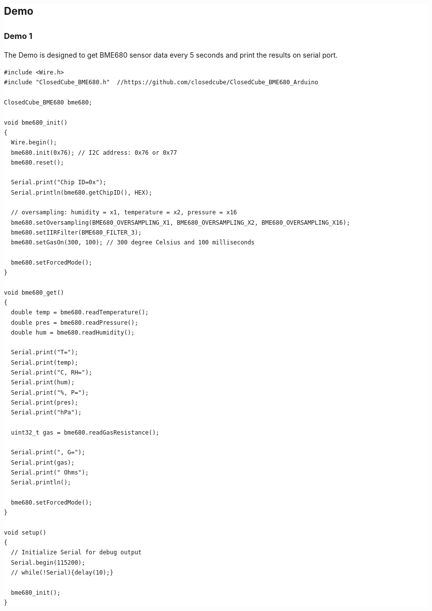 

## Demo

### Demo 1

The Demo is designed to get BME680 sensor data every 5 seconds and print the results on serial port.

```
#include <Wire.h>
#include "ClosedCube_BME680.h"  //https://github.com/closedcube/ClosedCube_BME680_Arduino

ClosedCube_BME680 bme680;

void bme680_init()
{
  Wire.begin();
  bme680.init(0x76); // I2C address: 0x76 or 0x77
  bme680.reset();

  Serial.print("Chip ID=0x");
  Serial.println(bme680.getChipID(), HEX);

  // oversampling: humidity = x1, temperature = x2, pressure = x16
  bme680.setOversampling(BME680_OVERSAMPLING_X1, BME680_OVERSAMPLING_X2, BME680_OVERSAMPLING_X16);
  bme680.setIIRFilter(BME680_FILTER_3);
  bme680.setGasOn(300, 100); // 300 degree Celsius and 100 milliseconds

  bme680.setForcedMode();
}

void bme680_get()
{
  double temp = bme680.readTemperature();
  double pres = bme680.readPressure();
  double hum = bme680.readHumidity();

  Serial.print("T=");
  Serial.print(temp);
  Serial.print("C, RH=");
  Serial.print(hum);
  Serial.print("%, P=");
  Serial.print(pres);
  Serial.print("hPa");

  uint32_t gas = bme680.readGasResistance();

  Serial.print(", G=");
  Serial.print(gas);
  Serial.print(" Ohms");
  Serial.println();

  bme680.setForcedMode();
}

void setup()
{
  // Initialize Serial for debug output
  Serial.begin(115200);
  // while(!Serial){delay(10);}

  bme680_init();
}
```